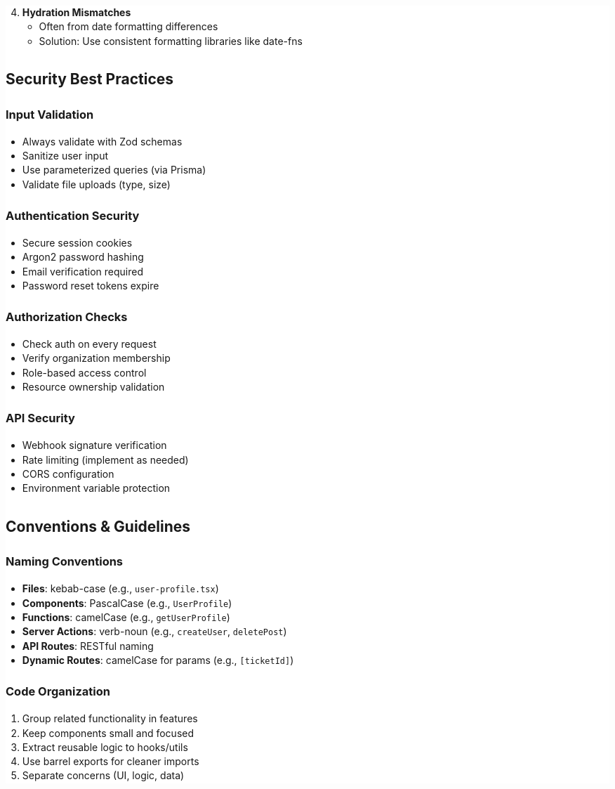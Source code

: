 4. **Hydration Mismatches**
   - Often from date formatting differences
   - Solution: Use consistent formatting libraries like date-fns

## Security Best Practices

### Input Validation

- Always validate with Zod schemas
- Sanitize user input
- Use parameterized queries (via Prisma)
- Validate file uploads (type, size)

### Authentication Security

- Secure session cookies
- Argon2 password hashing
- Email verification required
- Password reset tokens expire

### Authorization Checks

- Check auth on every request
- Verify organization membership
- Role-based access control
- Resource ownership validation

### API Security

- Webhook signature verification
- Rate limiting (implement as needed)
- CORS configuration
- Environment variable protection

## Conventions & Guidelines

### Naming Conventions

- **Files**: kebab-case (e.g., `user-profile.tsx`)
- **Components**: PascalCase (e.g., `UserProfile`)
- **Functions**: camelCase (e.g., `getUserProfile`)
- **Server Actions**: verb-noun (e.g., `createUser`, `deletePost`)
- **API Routes**: RESTful naming
- **Dynamic Routes**: camelCase for params (e.g., `[ticketId]`)

### Code Organization

1. Group related functionality in features
2. Keep components small and focused
3. Extract reusable logic to hooks/utils
4. Use barrel exports for cleaner imports
5. Separate concerns (UI, logic, data)
